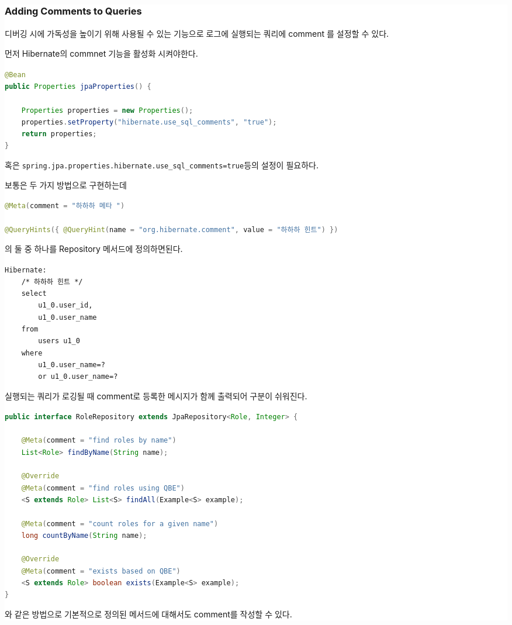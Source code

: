
### Adding Comments to Queries

디버깅 시에 가독성을 높이기 위해 사용될 수 있는 기능으로 로그에 실행되는 쿼리에 comment 를 설정할 수 있다.

먼저  Hibernate의 commnet 기능을 활성화 시켜야한다.

``` java
@Bean
public Properties jpaProperties() {

	Properties properties = new Properties();
	properties.setProperty("hibernate.use_sql_comments", "true");
	return properties;
}
```

혹은 `spring.jpa.properties.hibernate.use_sql_comments=true`등의 설정이 필요하다.

보통은 두 가지 방법으로 구현하는데

``` java
@Meta(comment = "하하하 메타 ")

@QueryHints({ @QueryHint(name = "org.hibernate.comment", value = "하하하 힌트") })
```
의 둘 중 하나를 Repository 메서드에 정의하면된다.

``` 
Hibernate: 
    /* 하하하 힌트 */ 
    select
        u1_0.user_id,
        u1_0.user_name 
    from
        users u1_0 
    where
        u1_0.user_name=? 
        or u1_0.user_name=?
```
실행되는 쿼리가 로깅될 때 comment로 등록한 메시지가 함께 출력되어 구분이 쉬워진다.

``` java 
public interface RoleRepository extends JpaRepository<Role, Integer> {

	@Meta(comment = "find roles by name")
	List<Role> findByName(String name);

	@Override
	@Meta(comment = "find roles using QBE")
	<S extends Role> List<S> findAll(Example<S> example);

	@Meta(comment = "count roles for a given name")
	long countByName(String name);

	@Override
	@Meta(comment = "exists based on QBE")
	<S extends Role> boolean exists(Example<S> example);
}
```
와 같은 방법으로 기본적으로 정의된 메서드에 대해서도 comment를 작성할 수 있다.
